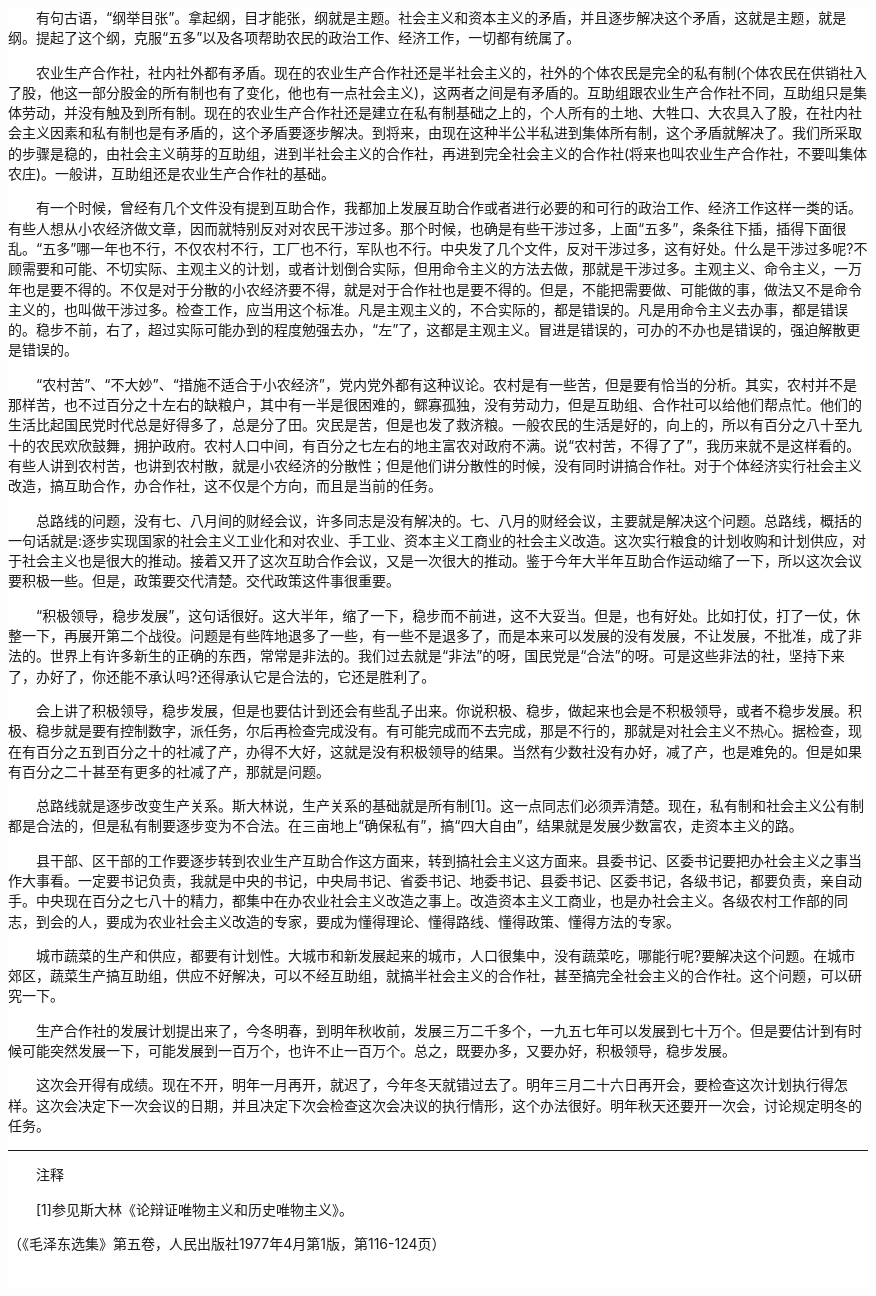　　有句古语，“纲举目张”。拿起纲，目才能张，纲就是主题。社会主义和资本主义的矛盾，并且逐步解决这个矛盾，这就是主题，就是纲。提起了这个纲，克服“五多”以及各项帮助农民的政治工作、经济工作，一切都有统属了。   
  
　　农业生产合作社，社内社外都有矛盾。现在的农业生产合作社还是半社会主义的，社外的个体农民是完全的私有制(个体农民在供销社入了股，他这一部分股金的所有制也有了变化，他也有一点社会主义)，这两者之间是有矛盾的。互助组跟农业生产合作社不同，互助组只是集体劳动，并没有触及到所有制。现在的农业生产合作社还是建立在私有制基础之上的，个人所有的土地、大牲口、大农具入了股，在社内社会主义因素和私有制也是有矛盾的，这个矛盾要逐步解决。到将来，由现在这种半公半私进到集体所有制，这个矛盾就解决了。我们所采取的步骤是稳的，由社会主义萌芽的互助组，进到半社会主义的合作社，再进到完全社会主义的合作社(将来也叫农业生产合作社，不要叫集体农庄)。一般讲，互助组还是农业生产合作社的基础。   
  
　　有一个时候，曾经有几个文件没有提到互助合作，我都加上发展互助合作或者进行必要的和可行的政治工作、经济工作这样一类的话。有些人想从小农经济做文章，因而就特别反对对农民干涉过多。那个时候，也确是有些干涉过多，上面“五多”，条条往下插，插得下面很乱。“五多”哪一年也不行，不仅农村不行，工厂也不行，军队也不行。中央发了几个文件，反对干涉过多，这有好处。什么是干涉过多呢?不顾需要和可能、不切实际、主观主义的计划，或者计划倒合实际，但用命令主义的方法去做，那就是干涉过多。主观主义、命令主义，一万年也是要不得的。不仅是对于分散的小农经济要不得，就是对于合作社也是要不得的。但是，不能把需要做、可能做的事，做法又不是命令主义的，也叫做干涉过多。检查工作，应当用这个标准。凡是主观主义的，不合实际的，都是错误的。凡是用命令主义去办事，都是错误的。稳步不前，右了，超过实际可能办到的程度勉强去办，“左”了，这都是主观主义。冒进是错误的，可办的不办也是错误的，强迫解散更是错误的。   
  
　　“农村苦”、“不大妙”、“措施不适合于小农经济”，党内党外都有这种议论。农村是有一些苦，但是要有恰当的分析。其实，农村并不是那样苦，也不过百分之十左右的缺粮户，其中有一半是很困难的，鳏寡孤独，没有劳动力，但是互助组、合作社可以给他们帮点忙。他们的生活比起国民党时代总是好得多了，总是分了田。灾民是苦，但是也发了救济粮。一般农民的生活是好的，向上的，所以有百分之八十至九十的农民欢欣鼓舞，拥护政府。农村人口中间，有百分之七左右的地主富农对政府不满。说“农村苦，不得了了”，我历来就不是这样看的。有些人讲到农村苦，也讲到农村散，就是小农经济的分散性；但是他们讲分散性的时候，没有同时讲搞合作社。对于个体经济实行社会主义改造，搞互助合作，办合作社，这不仅是个方向，而且是当前的任务。   
  
　　总路线的问题，没有七、八月间的财经会议，许多同志是没有解决的。七、八月的财经会议，主要就是解决这个问题。总路线，概括的一句话就是:逐步实现国家的社会主义工业化和对农业、手工业、资本主义工商业的社会主义改造。这次实行粮食的计划收购和计划供应，对于社会主义也是很大的推动。接着又开了这次互助合作会议，又是一次很大的推动。鉴于今年大半年互助合作运动缩了一下，所以这次会议要积极一些。但是，政策要交代清楚。交代政策这件事很重要。   
  
　　“积极领导，稳步发展”，这句话很好。这大半年，缩了一下，稳步而不前进，这不大妥当。但是，也有好处。比如打仗，打了一仗，休整一下，再展开第二个战役。问题是有些阵地退多了一些，有一些不是退多了，而是本来可以发展的没有发展，不让发展，不批准，成了非法的。世界上有许多新生的正确的东西，常常是非法的。我们过去就是“非法”的呀，国民党是“合法”的呀。可是这些非法的社，坚持下来了，办好了，你还能不承认吗?还得承认它是合法的，它还是胜利了。   
  
　　会上讲了积极领导，稳步发展，但是也要估计到还会有些乱子出来。你说积极、稳步，做起来也会是不积极领导，或者不稳步发展。积极、稳步就是要有控制数字，派任务，尔后再检查完成没有。有可能完成而不去完成，那是不行的，那就是对社会主义不热心。据检查，现在有百分之五到百分之十的社减了产，办得不大好，这就是没有积极领导的结果。当然有少数社没有办好，减了产，也是难免的。但是如果有百分之二十甚至有更多的社减了产，那就是问题。   
  
　　总路线就是逐步改变生产关系。斯大林说，生产关系的基础就是所有制[1]。这一点同志们必须弄清楚。现在，私有制和社会主义公有制都是合法的，但是私有制要逐步变为不合法。在三亩地上“确保私有”，搞“四大自由”，结果就是发展少数富农，走资本主义的路。   
  
　　县干部、区干部的工作要逐步转到农业生产互助合作这方面来，转到搞社会主义这方面来。县委书记、区委书记要把办社会主义之事当作大事看。一定要书记负责，我就是中央的书记，中央局书记、省委书记、地委书记、县委书记、区委书记，各级书记，都要负责，亲自动手。中央现在百分之七八十的精力，都集中在办农业社会主义改造之事上。改造资本主义工商业，也是办社会主义。各级农村工作部的同志，到会的人，要成为农业社会主义改造的专家，要成为懂得理论、懂得路线、懂得政策、懂得方法的专家。   
  
　　城市蔬菜的生产和供应，都要有计划性。大城市和新发展起来的城市，人口很集中，没有蔬菜吃，哪能行呢?要解决这个问题。在城市郊区，蔬菜生产搞互助组，供应不好解决，可以不经互助组，就搞半社会主义的合作社，甚至搞完全社会主义的合作社。这个问题，可以研究一下。   
  
　　生产合作社的发展计划提出来了，今冬明春，到明年秋收前，发展三万二千多个，一九五七年可以发展到七十万个。但是要估计到有时候可能突然发展一下，可能发展到一百万个，也许不止一百万个。总之，既要办多，又要办好，积极领导，稳步发展。   
  
　　这次会开得有成绩。现在不开，明年一月再开，就迟了，今年冬天就错过去了。明年三月二十六日再开会，要检查这次计划执行得怎样。这次会决定下一次会议的日期，并且决定下次会检查这次会决议的执行情形，这个办法很好。明年秋天还要开一次会，讨论规定明冬的任务。   
  
----------------  
　　注释   
  
　　[1]参见斯大林《论辩证唯物主义和历史唯物主义》。   
  
（《毛泽东选集》第五卷，人民出版社1977年4月第1版，第116-124页）   
  
  
   
  
　　   
  
  